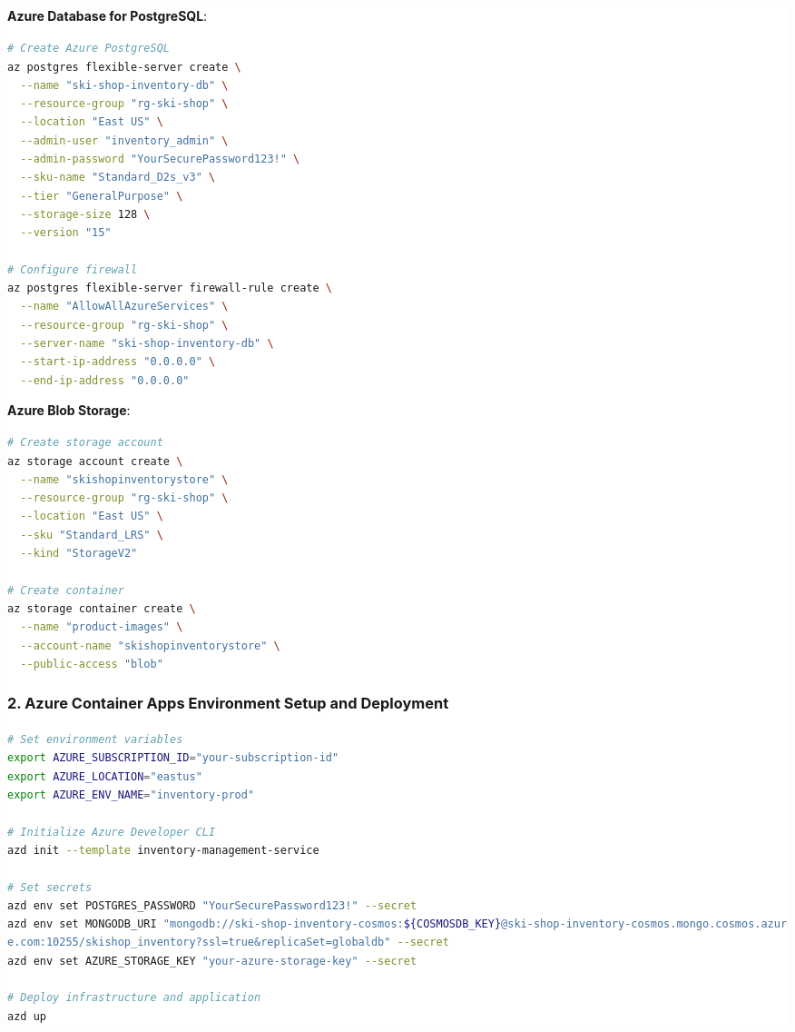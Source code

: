 **Azure Database for PostgreSQL**:

```bash
# Create Azure PostgreSQL
az postgres flexible-server create \
  --name "ski-shop-inventory-db" \
  --resource-group "rg-ski-shop" \
  --location "East US" \
  --admin-user "inventory_admin" \
  --admin-password "YourSecurePassword123!" \
  --sku-name "Standard_D2s_v3" \
  --tier "GeneralPurpose" \
  --storage-size 128 \
  --version "15"

# Configure firewall
az postgres flexible-server firewall-rule create \
  --name "AllowAllAzureServices" \
  --resource-group "rg-ski-shop" \
  --server-name "ski-shop-inventory-db" \
  --start-ip-address "0.0.0.0" \
  --end-ip-address "0.0.0.0"
```

**Azure Blob Storage**:

```bash
# Create storage account
az storage account create \
  --name "skishopinventorystore" \
  --resource-group "rg-ski-shop" \
  --location "East US" \
  --sku "Standard_LRS" \
  --kind "StorageV2"

# Create container
az storage container create \
  --name "product-images" \
  --account-name "skishopinventorystore" \
  --public-access "blob"
```

### 2. Azure Container Apps Environment Setup and Deployment

```bash
# Set environment variables
export AZURE_SUBSCRIPTION_ID="your-subscription-id"
export AZURE_LOCATION="eastus"
export AZURE_ENV_NAME="inventory-prod"

# Initialize Azure Developer CLI
azd init --template inventory-management-service

# Set secrets
azd env set POSTGRES_PASSWORD "YourSecurePassword123!" --secret
azd env set MONGODB_URI "mongodb://ski-shop-inventory-cosmos:${COSMOSDB_KEY}@ski-shop-inventory-cosmos.mongo.cosmos.azure.com:10255/skishop_inventory?ssl=true&replicaSet=globaldb" --secret
azd env set AZURE_STORAGE_KEY "your-azure-storage-key" --secret

# Deploy infrastructure and application
azd up
```
